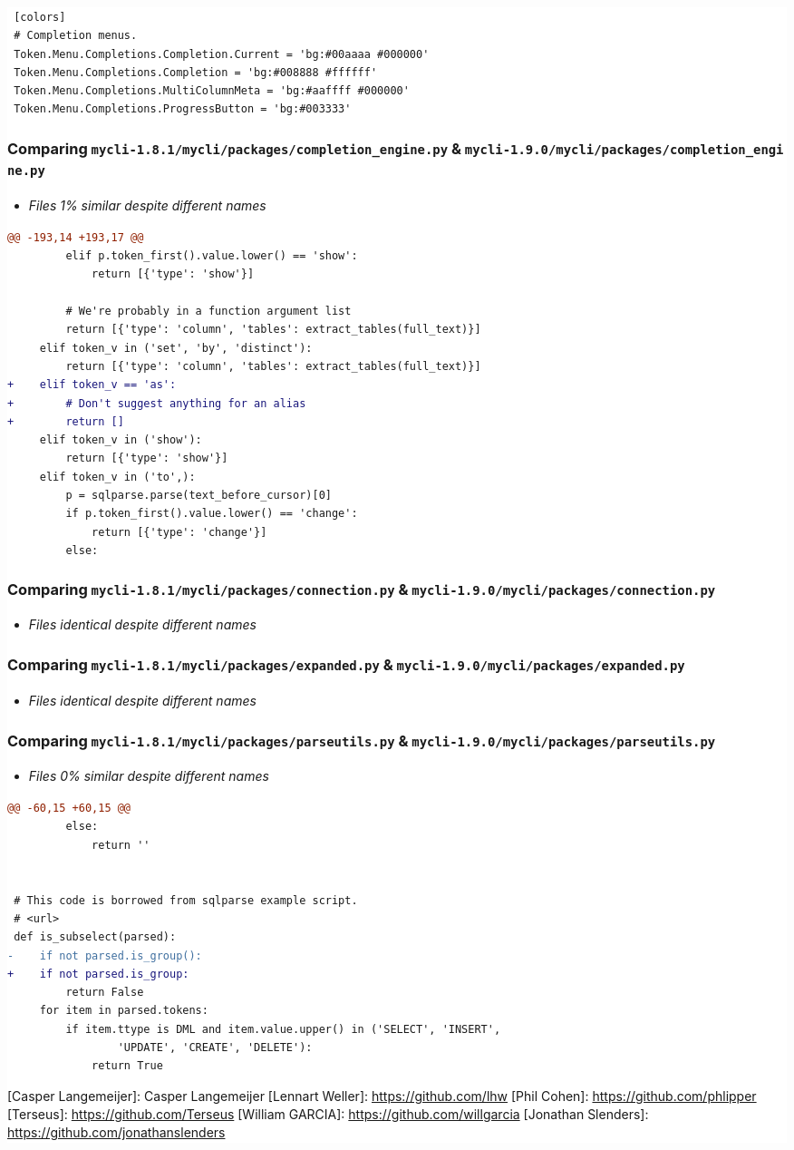 ```diff
 [colors]
 # Completion menus.
 Token.Menu.Completions.Completion.Current = 'bg:#00aaaa #000000'
 Token.Menu.Completions.Completion = 'bg:#008888 #ffffff'
 Token.Menu.Completions.MultiColumnMeta = 'bg:#aaffff #000000'
 Token.Menu.Completions.ProgressButton = 'bg:#003333'
```

### Comparing `mycli-1.8.1/mycli/packages/completion_engine.py` & `mycli-1.9.0/mycli/packages/completion_engine.py`

 * *Files 1% similar despite different names*

```diff
@@ -193,14 +193,17 @@
         elif p.token_first().value.lower() == 'show':
             return [{'type': 'show'}]
 
         # We're probably in a function argument list
         return [{'type': 'column', 'tables': extract_tables(full_text)}]
     elif token_v in ('set', 'by', 'distinct'):
         return [{'type': 'column', 'tables': extract_tables(full_text)}]
+    elif token_v == 'as':
+        # Don't suggest anything for an alias
+        return []
     elif token_v in ('show'):
         return [{'type': 'show'}]
     elif token_v in ('to',):
         p = sqlparse.parse(text_before_cursor)[0]
         if p.token_first().value.lower() == 'change':
             return [{'type': 'change'}]
         else:
```

### Comparing `mycli-1.8.1/mycli/packages/connection.py` & `mycli-1.9.0/mycli/packages/connection.py`

 * *Files identical despite different names*

### Comparing `mycli-1.8.1/mycli/packages/expanded.py` & `mycli-1.9.0/mycli/packages/expanded.py`

 * *Files identical despite different names*

### Comparing `mycli-1.8.1/mycli/packages/parseutils.py` & `mycli-1.9.0/mycli/packages/parseutils.py`

 * *Files 0% similar despite different names*

```diff
@@ -60,15 +60,15 @@
         else:
             return ''
 
 
 # This code is borrowed from sqlparse example script.
 # <url>
 def is_subselect(parsed):
-    if not parsed.is_group():
+    if not parsed.is_group:
         return False
     for item in parsed.tokens:
         if item.ttype is DML and item.value.upper() in ('SELECT', 'INSERT',
                 'UPDATE', 'CREATE', 'DELETE'):
             return True
```

 [Daniel West]: http://github.com/danieljwest
 [Iryna Cherniavska]: https://github.com/j-bennet
 [Kacper Kwapisz]: https://github.com/KKKas
 [Martijn Engler]: https://github.com/martijnengler
 [Matheus Rosa]:  https://github.com/mdsrosa
 [Shoma Suzuki]: https://github.com/shoma
 [spacewander]: https://github.com/spacewander
 [Thomas Roten]: https://github.com/tsroten
 [Mikhail Borisov]: https://github.com/borman
 [Casper Langemeijer]: Casper Langemeijer
 [Lennart Weller]: https://github.com/lhw
 [Phil Cohen]: https://github.com/phlipper
 [Terseus]: https://github.com/Terseus
 [William GARCIA]: https://github.com/willgarcia
 [Jonathan Slenders]: https://github.com/jonathanslenders